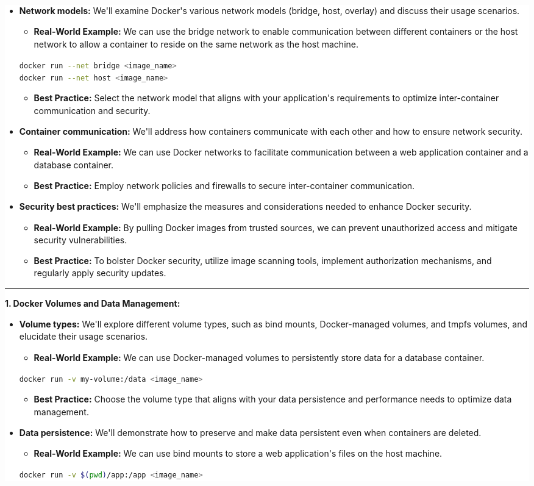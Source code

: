 *   **Network models:** We'll examine Docker's various network models (bridge, host, overlay) and discuss their usage scenarios.

    *   **Real-World Example:** We can use the bridge network to enable communication between different containers or the host network to allow a container to reside on the same network as the host machine.

    ```bash
    docker run --net bridge <image_name>
    docker run --net host <image_name>
    ```

    *   **Best Practice:** Select the network model that aligns with your application's requirements to optimize inter-container communication and security.

*   **Container communication:** We'll address how containers communicate with each other and how to ensure network security.

    *   **Real-World Example:** We can use Docker networks to facilitate communication between a web application container and a database container.

    *   **Best Practice:** Employ network policies and firewalls to secure inter-container communication.

*   **Security best practices:** We'll emphasize the measures and considerations needed to enhance Docker security.

    *   **Real-World Example:** By pulling Docker images from trusted sources, we can prevent unauthorized access and mitigate security vulnerabilities.

    *   **Best Practice:** To bolster Docker security, utilize image scanning tools, implement authorization mechanisms, and regularly apply security updates.

---
**1. Docker Volumes and Data Management:**

*   **Volume types:** We'll explore different volume types, such as bind mounts, Docker-managed volumes, and tmpfs volumes, and elucidate their usage scenarios.

    *   **Real-World Example:** We can use Docker-managed volumes to persistently store data for a database container.

    ```bash
    docker run -v my-volume:/data <image_name>
    ```

    *   **Best Practice:** Choose the volume type that aligns with your data persistence and performance needs to optimize data management.

*   **Data persistence:** We'll demonstrate how to preserve and make data persistent even when containers are deleted.

    *   **Real-World Example:** We can use bind mounts to store a web application's files on the host machine.

    ```bash
    docker run -v $(pwd)/app:/app <image_name>
    ```
